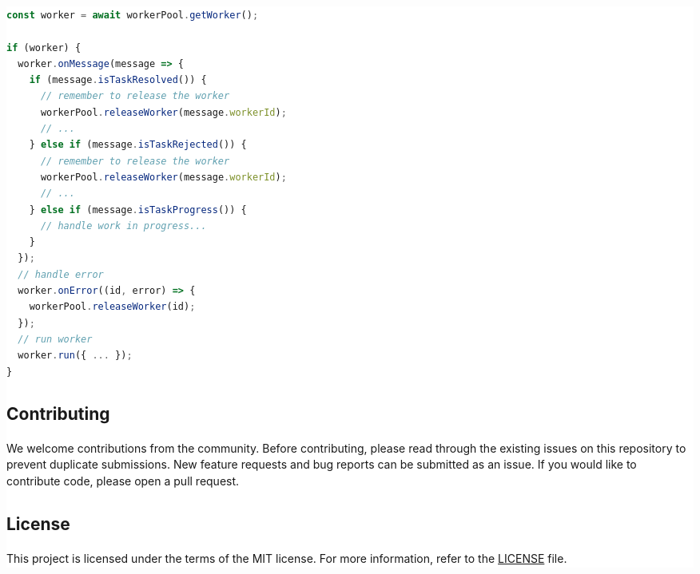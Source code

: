 ```typescript
const worker = await workerPool.getWorker();

if (worker) {
  worker.onMessage(message => {
    if (message.isTaskResolved()) {
      // remember to release the worker
      workerPool.releaseWorker(message.workerId);
      // ...
    } else if (message.isTaskRejected()) {
      // remember to release the worker
      workerPool.releaseWorker(message.workerId);
      // ...
    } else if (message.isTaskProgress()) {
      // handle work in progress...
    }
  });
  // handle error
  worker.onError((id, error) => {
    workerPool.releaseWorker(id);
  });
  // run worker
  worker.run({ ... });
}
```

## Contributing

We welcome contributions from the community. Before contributing, please read through the existing issues on this repository to prevent duplicate submissions. New feature requests and bug reports can be submitted as an issue. If you would like to contribute code, please open a pull request.

## License

This project is licensed under the terms of the MIT license. For more information, refer to the [LICENSE](./LICENSE) file.

